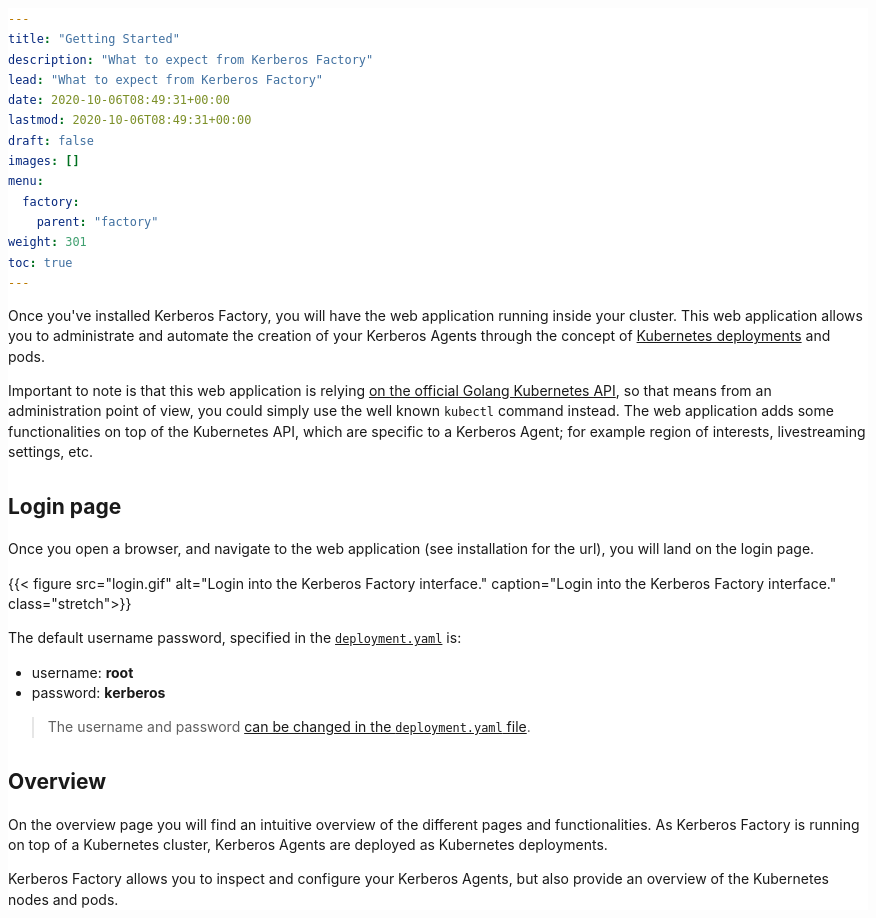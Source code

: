 ```yaml
---
title: "Getting Started"
description: "What to expect from Kerberos Factory"
lead: "What to expect from Kerberos Factory"
date: 2020-10-06T08:49:31+00:00
lastmod: 2020-10-06T08:49:31+00:00
draft: false
images: []
menu:
  factory:
    parent: "factory"
weight: 301
toc: true
---
```



Once you've installed Kerberos Factory, you will have the web application running inside your cluster. This web application allows you to administrate and automate the creation of your Kerberos Agents through the concept of [Kubernetes deployments](https://kubernetes.io/docs/concepts/workloads/controllers/deployment/) and pods.

Important to note is that this web application is relying [on the official Golang Kubernetes API](https://github.com/kubernetes/client-go), so that means from an administration point of view, you could simply use the well known `kubectl` command instead. The web application adds some functionalities on top of the Kubernetes API, which are specific to a Kerberos Agent; for example region of interests, livestreaming settings, etc.

## Login page

Once you open a browser, and navigate to the web application (see installation for the url), you will land on the login page.

{{< figure src="login.gif" alt="Login into the Kerberos Factory interface." caption="Login into the Kerberos Factory interface." class="stretch">}}

The default username password, specified in the [`deployment.yaml`](https://github.com/kerberos-io/enterprise/blob/master/yaml/factory/deployment.yaml#L54) is:

- username: **root**
- password: **kerberos**

> The username and password [can be changed in the `deployment.yaml` file](https://github.com/kerberos-io/factory/blob/master/yaml/deployment.yaml#L34-L37).

## Overview

On the overview page you will find an intuitive overview of the different pages and functionalities. As Kerberos Factory is running on top of a Kubernetes cluster, Kerberos Agents are deployed as Kubernetes deployments.

Kerberos Factory allows you to inspect and configure your Kerberos Agents, but also provide an overview of the Kubernetes nodes and pods. 
